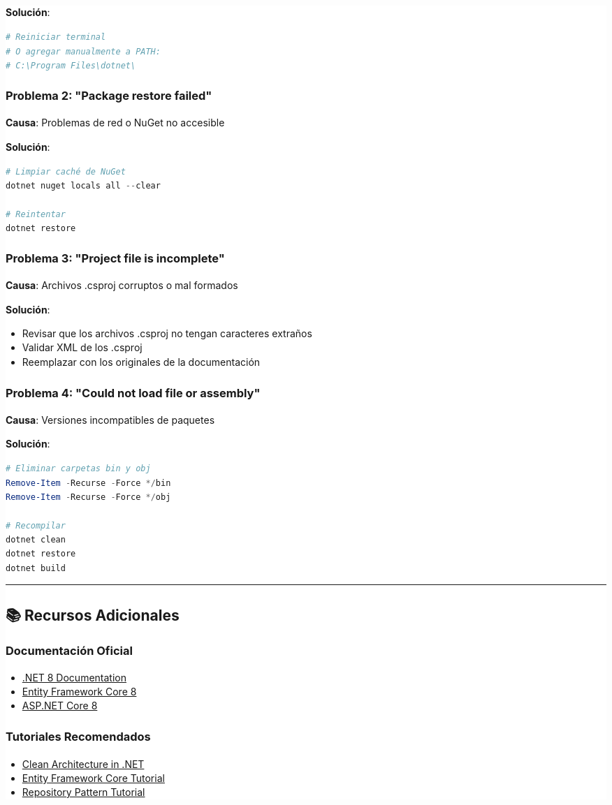 **Solución**:
```powershell
# Reiniciar terminal
# O agregar manualmente a PATH:
# C:\Program Files\dotnet\
```

### Problema 2: "Package restore failed"
**Causa**: Problemas de red o NuGet no accesible

**Solución**:
```powershell
# Limpiar caché de NuGet
dotnet nuget locals all --clear

# Reintentar
dotnet restore
```

### Problema 3: "Project file is incomplete"
**Causa**: Archivos .csproj corruptos o mal formados

**Solución**:
- Revisar que los archivos .csproj no tengan caracteres extraños
- Validar XML de los .csproj
- Reemplazar con los originales de la documentación

### Problema 4: "Could not load file or assembly"
**Causa**: Versiones incompatibles de paquetes

**Solución**:
```powershell
# Eliminar carpetas bin y obj
Remove-Item -Recurse -Force */bin
Remove-Item -Recurse -Force */obj

# Recompilar
dotnet clean
dotnet restore
dotnet build
```

---

## 📚 Recursos Adicionales

### Documentación Oficial
- [.NET 8 Documentation](https://docs.microsoft.com/en-us/dotnet/core/whats-new/dotnet-8)
- [Entity Framework Core 8](https://docs.microsoft.com/en-us/ef/core/)
- [ASP.NET Core 8](https://docs.microsoft.com/en-us/aspnet/core/)

### Tutoriales Recomendados
- [Clean Architecture in .NET](https://www.youtube.com/results?search_query=clean+architecture+.net+8)
- [Entity Framework Core Tutorial](https://www.entityframeworktutorial.net/)
- [Repository Pattern Tutorial](https://www.youtube.com/results?search_query=repository+pattern+c%23)
